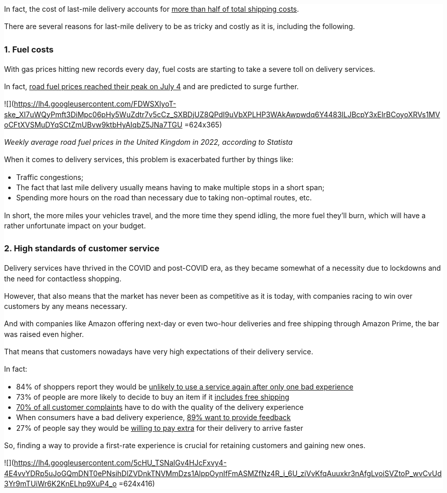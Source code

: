 In fact, the cost of last-mile delivery accounts for [more than half of total shipping costs](https://www.insiderintelligence.com/insights/last-mile-delivery-shipping-explained/).

There are several reasons for last-mile delivery to be as tricky and costly as it is, including the following.

### 1. Fuel costs

With gas prices hitting new records every day, fuel costs are starting to take a severe toll on delivery services.

In fact, [road fuel prices reached their peak on July 4](https://www.statista.com/statistics/1293135/uk-weekly-average-gas-prices/) and are predicted to surge further.

![](https://lh4.googleusercontent.com/FDWSXIyoT-ske_XI7uWQyPmft3DiMpc06pHy5WuZdtr7v5cCz_SXBDjUZ8QPdI9uVbXPLHP3WAkAwpwdq6Y4483lLJBcpY3xElrBCoyoXRVs1MVoCFtXVSMuDYqSCtZmUBvw9ktbHyAIqbZ5JNa7TGU =624x365)

_Weekly average road fuel prices in the United Kingdom in 2022, according to Statista_

When it comes to delivery services, this problem is exacerbated further by things like:

* Traffic congestions;
* The fact that last mile delivery usually means having to make multiple stops in a short span;
* Spending more hours on the road than necessary due to taking non-optimal routes, etc.

In short, the more miles your vehicles travel, and the more time they spend idling, the more fuel they’ll burn, which will have a rather unfortunate impact on your budget.

### 2. High standards of customer service

Delivery services have thrived in the COVID and post-COVID era, as they became somewhat of a necessity due to lockdowns and the need for contactless shopping.

However, that also means that the market has never been as competitive as it is today, with companies racing to win over customers by any means necessary.

And with companies like Amazon offering next-day or even two-hour deliveries and free shipping through Amazon Prime, the bar was raised even higher.

That means that customers nowadays have very high expectations of their delivery service.

In fact:

* 84% of shoppers report they would be [unlikely to use a service again after only one bad experience](https://www.getconvey.com/press-d-last-mile-delivery-save-retail/)
* 73% of people are more likely to decide to buy an item if it [includes free shipping](https://savemycent.com/free-shipping-statistics/)
* [70% of all customer complaints](https://elogii.com/blog/delivery-statistics-2020/) have to do with the quality of the delivery experience
* When consumers have a bad delivery experience, [89% want to provide feedback](https://elogii.com/blog/delivery-experience/)
* 27% of people say they would be [willing to pay extra](https://www.smallbizgenius.net/by-the-numbers/restaurant-industry-statistics/#gref) for their delivery to arrive faster

So, finding a way to provide a first-rate experience is crucial for retaining customers and gaining new ones.

![](https://lh4.googleusercontent.com/5cHU_TSNalGv4HJcFxvy4-4E4vvYDRp5uJoGQmDNT0ePNsihDlZVDnkTNVMmDzs1AlppOynIfFmASMZfNz4R_i_6U_ziVvKfqAuuxkr3nAfgLvoiSVZtoP_wvCvUd3Yr9mTUiWr6K2KnELhp9XuP4_o =624x416)
